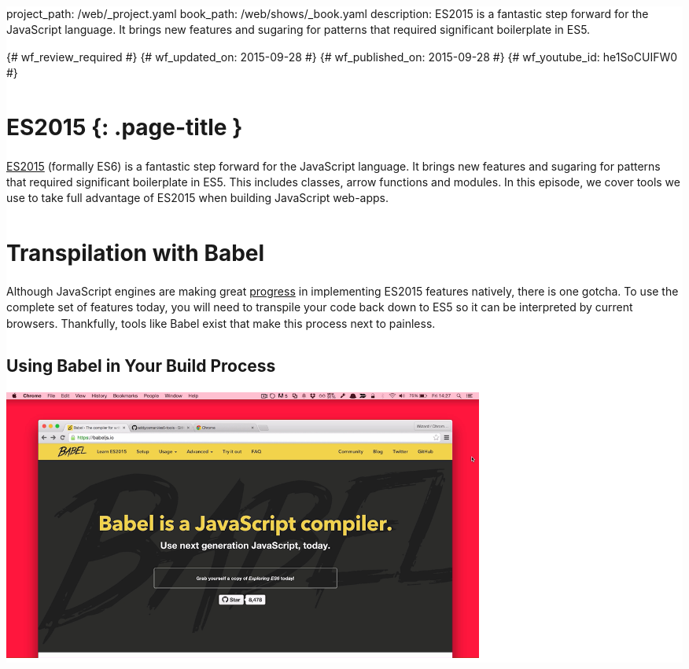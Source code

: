 project_path: /web/_project.yaml
book_path: /web/shows/_book.yaml
description: ES2015 is a fantastic step forward for the JavaScript language. It brings new features and sugaring for patterns that required significant boilerplate in ES5.

{# wf_review_required #}
{# wf_updated_on: 2015-09-28 #}
{# wf_published_on: 2015-09-28 #}
{# wf_youtube_id: he1SoCUIFW0 #}

# ES2015 {: .page-title }


<div class="video-wrapper">
  <iframe class="devsite-embedded-youtube-video" data-video-id="he1SoCUIFW0"
          data-autohide="1" data-showinfo="0" frameborder="0" allowfullscreen>
  </iframe>
</div>


[ES2015](http://www.ecma-international.org/ecma-262/6.0/) (formally ES6) is a
fantastic step forward for the JavaScript language. It brings new features and
sugaring for patterns that required significant boilerplate in ES5. This
includes classes, arrow functions and modules. In this episode, we cover tools
we use to take full advantage of ES2015 when building JavaScript web-apps.

# Transpilation with Babel

Although JavaScript engines are making great
[progress](https://kangax.github.io/compat-table/es6/) in implementing ES2015
features natively, there is one gotcha. To use the complete set of features
today, you will need to transpile your code back down to ES5 so it can be
interpreted by current browsers. Thankfully, tools like Babel exist that make
this process next to painless.

## Using Babel in Your Build Process

<img src="images/es2015/image00.png" width="601" height="338" />
